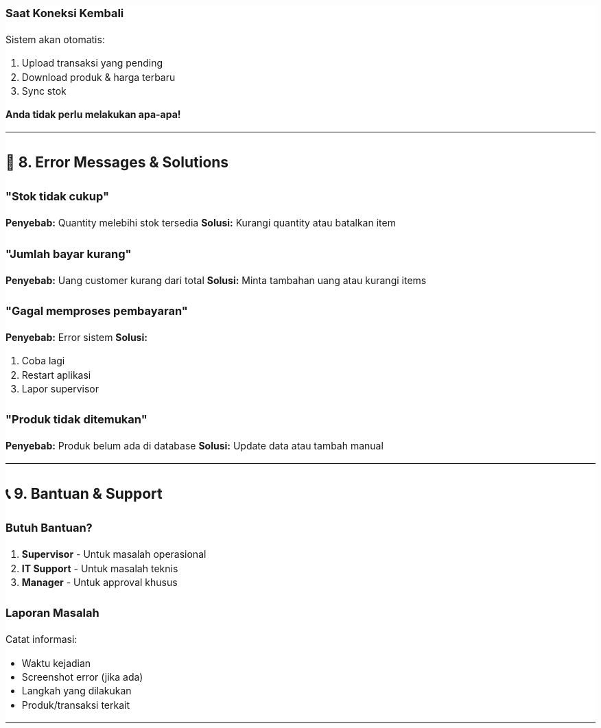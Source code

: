 ### Saat Koneksi Kembali
Sistem akan otomatis:
1. Upload transaksi yang pending
2. Download produk & harga terbaru
3. Sync stok

**Anda tidak perlu melakukan apa-apa!**

---

## 🚨 8. Error Messages & Solutions

### "Stok tidak cukup"
**Penyebab:** Quantity melebihi stok tersedia
**Solusi:** Kurangi quantity atau batalkan item

### "Jumlah bayar kurang"
**Penyebab:** Uang customer kurang dari total
**Solusi:** Minta tambahan uang atau kurangi items

### "Gagal memproses pembayaran"
**Penyebab:** Error sistem
**Solusi:** 
1. Coba lagi
2. Restart aplikasi
3. Lapor supervisor

### "Produk tidak ditemukan"
**Penyebab:** Produk belum ada di database
**Solusi:** Update data atau tambah manual

---

## 📞 9. Bantuan & Support

### Butuh Bantuan?
1. **Supervisor** - Untuk masalah operasional
2. **IT Support** - Untuk masalah teknis
3. **Manager** - Untuk approval khusus

### Laporan Masalah
Catat informasi:
- Waktu kejadian
- Screenshot error (jika ada)
- Langkah yang dilakukan
- Produk/transaksi terkait

---
